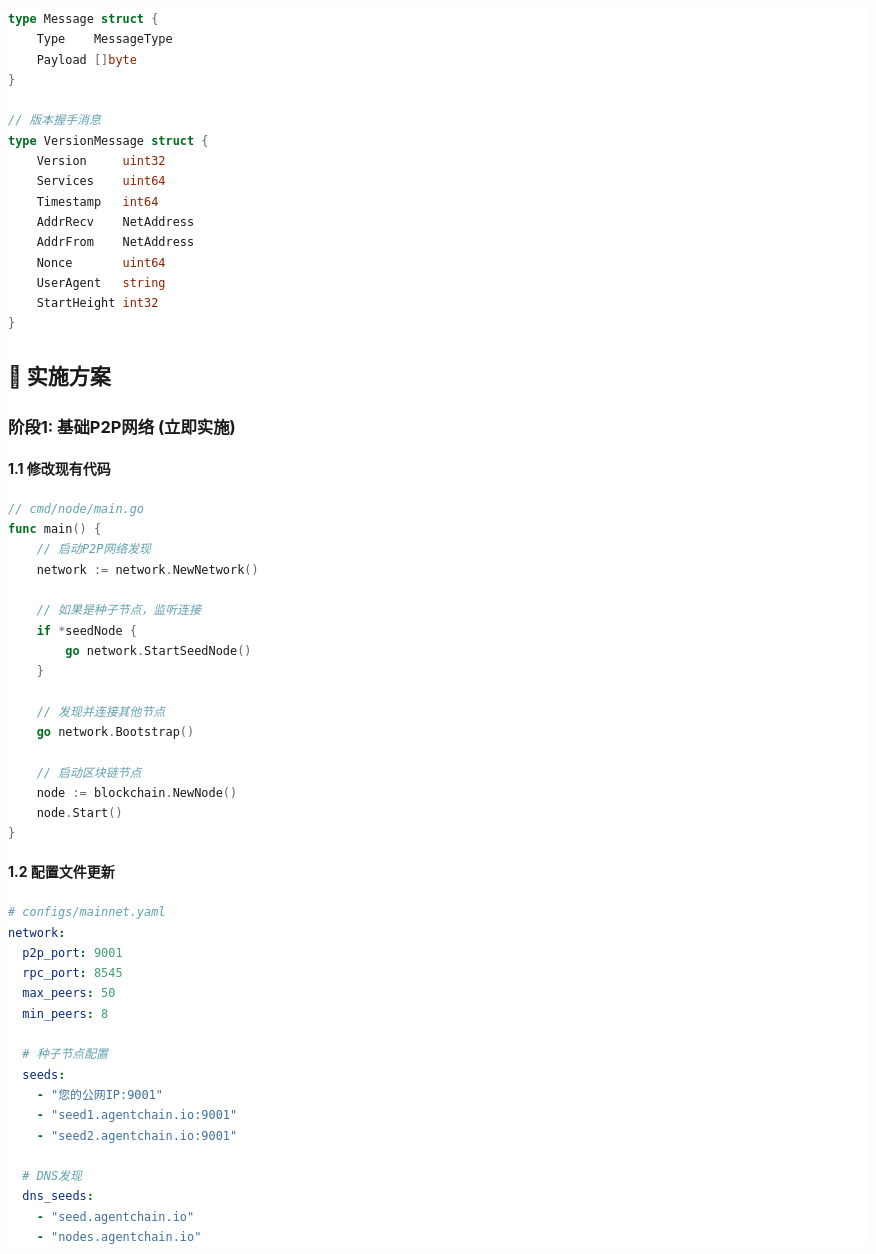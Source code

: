 ```go
type Message struct {
    Type    MessageType
    Payload []byte
}

// 版本握手消息
type VersionMessage struct {
    Version     uint32
    Services    uint64
    Timestamp   int64
    AddrRecv    NetAddress
    AddrFrom    NetAddress
    Nonce       uint64
    UserAgent   string
    StartHeight int32
}
```

## 🚀 实施方案

### 阶段1: 基础P2P网络 (立即实施)

#### 1.1 修改现有代码
```go
// cmd/node/main.go
func main() {
    // 启动P2P网络发现
    network := network.NewNetwork()
    
    // 如果是种子节点，监听连接
    if *seedNode {
        go network.StartSeedNode()
    }
    
    // 发现并连接其他节点
    go network.Bootstrap()
    
    // 启动区块链节点
    node := blockchain.NewNode()
    node.Start()
}
```

#### 1.2 配置文件更新
```yaml
# configs/mainnet.yaml
network:
  p2p_port: 9001
  rpc_port: 8545
  max_peers: 50
  min_peers: 8
  
  # 种子节点配置
  seeds:
    - "您的公网IP:9001"
    - "seed1.agentchain.io:9001"
    - "seed2.agentchain.io:9001"
  
  # DNS发现
  dns_seeds:
    - "seed.agentchain.io"
    - "nodes.agentchain.io"
```